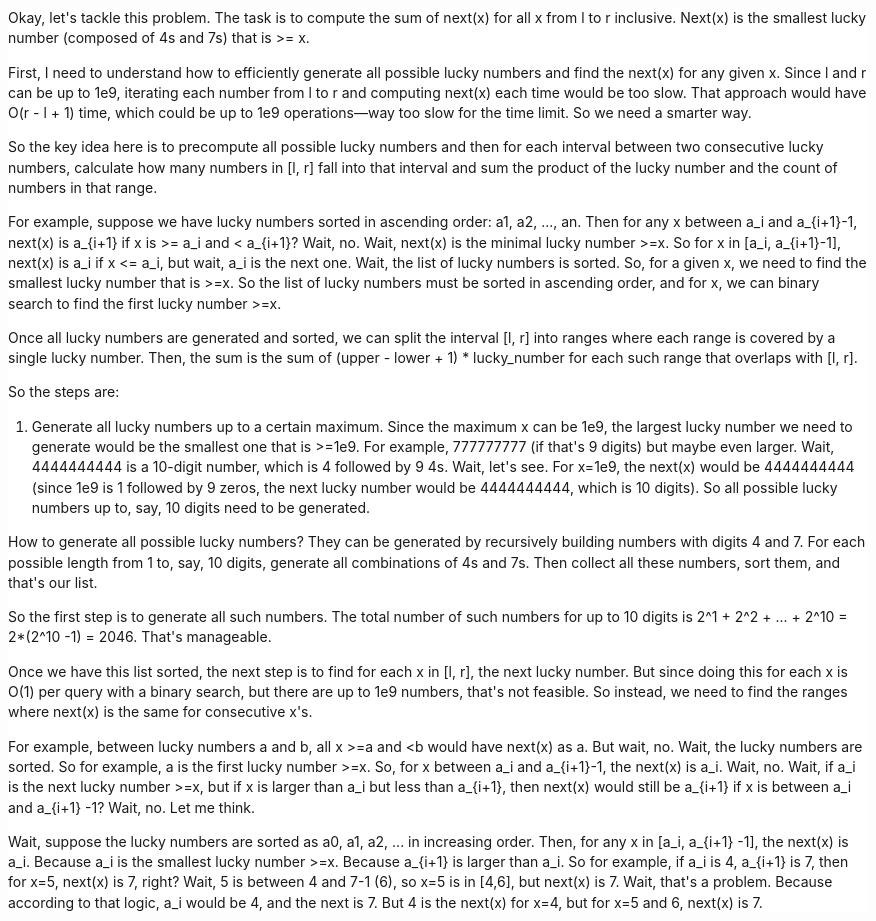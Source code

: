 <think>
Okay, let's tackle this problem. The task is to compute the sum of next(x) for all x from l to r inclusive. Next(x) is the smallest lucky number (composed of 4s and 7s) that is >= x. 

First, I need to understand how to efficiently generate all possible lucky numbers and find the next(x) for any given x. Since l and r can be up to 1e9, iterating each number from l to r and computing next(x) each time would be too slow. That approach would have O(r - l + 1) time, which could be up to 1e9 operations—way too slow for the time limit. So we need a smarter way.

So the key idea here is to precompute all possible lucky numbers and then for each interval between two consecutive lucky numbers, calculate how many numbers in [l, r] fall into that interval and sum the product of the lucky number and the count of numbers in that range.

For example, suppose we have lucky numbers sorted in ascending order: a1, a2, ..., an. Then for any x between a_i and a_{i+1}-1, next(x) is a_{i+1} if x is >= a_i and < a_{i+1}? Wait, no. Wait, next(x) is the minimal lucky number >=x. So for x in [a_i, a_{i+1}-1], next(x) is a_i if x <= a_i, but wait, a_i is the next one. Wait, the list of lucky numbers is sorted. So, for a given x, we need to find the smallest lucky number that is >=x. So the list of lucky numbers must be sorted in ascending order, and for x, we can binary search to find the first lucky number >=x.

Once all lucky numbers are generated and sorted, we can split the interval [l, r] into ranges where each range is covered by a single lucky number. Then, the sum is the sum of (upper - lower + 1) * lucky_number for each such range that overlaps with [l, r].

So the steps are:

1. Generate all lucky numbers up to a certain maximum. Since the maximum x can be 1e9, the largest lucky number we need to generate would be the smallest one that is >=1e9. For example, 777777777 (if that's 9 digits) but maybe even larger. Wait, 4444444444 is a 10-digit number, which is 4 followed by 9 4s. Wait, let's see. For x=1e9, the next(x) would be 4444444444 (since 1e9 is 1 followed by 9 zeros, the next lucky number would be 4444444444, which is 10 digits). So all possible lucky numbers up to, say, 10 digits need to be generated.

How to generate all possible lucky numbers? They can be generated by recursively building numbers with digits 4 and 7. For each possible length from 1 to, say, 10 digits, generate all combinations of 4s and 7s. Then collect all these numbers, sort them, and that's our list.

So the first step is to generate all such numbers. The total number of such numbers for up to 10 digits is 2^1 + 2^2 + ... + 2^10 = 2*(2^10 -1) = 2046. That's manageable.

Once we have this list sorted, the next step is to find for each x in [l, r], the next lucky number. But since doing this for each x is O(1) per query with a binary search, but there are up to 1e9 numbers, that's not feasible. So instead, we need to find the ranges where next(x) is the same for consecutive x's.

For example, between lucky numbers a and b, all x >=a and <b would have next(x) as a. But wait, no. Wait, the lucky numbers are sorted. So for example, a is the first lucky number >=x. So, for x between a_i and a_{i+1}-1, the next(x) is a_i. Wait, no. Wait, if a_i is the next lucky number >=x, but if x is larger than a_i but less than a_{i+1}, then next(x) would still be a_{i+1} if x is between a_i and a_{i+1} -1? Wait, no. Let me think.

Wait, suppose the lucky numbers are sorted as a0, a1, a2, ... in increasing order. Then, for any x in [a_i, a_{i+1} -1], the next(x) is a_i. Because a_i is the smallest lucky number >=x. Because a_{i+1} is larger than a_i. So for example, if a_i is 4, a_{i+1} is 7, then for x=5, next(x) is 7, right? Wait, 5 is between 4 and 7-1 (6), so x=5 is in [4,6], but next(x) is 7. Wait, that's a problem. Because according to that logic, a_i would be 4, and the next is 7. But 4 is the next(x) for x=4, but for x=5 and 6, next(x) is 7.
